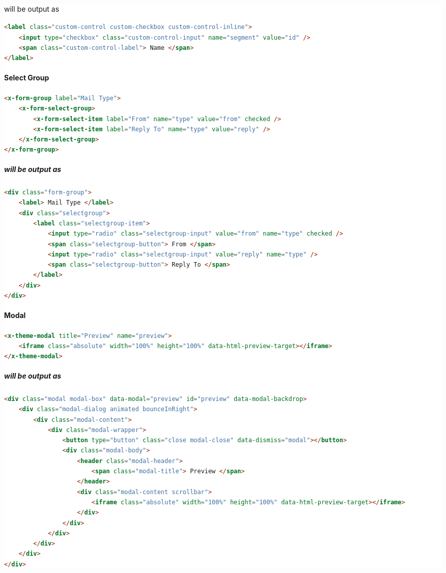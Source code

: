will be output as

```html
<label class="custom-control custom-checkbox custom-control-inline">
    <input type="checkbox" class="custom-control-input" name="segment" value="id" />
    <span class="custom-control-label"> Name </span>
</label>
```

#### Select Group

```html
<x-form-group label="Mail Type">
    <x-form-select-group>
        <x-form-select-item label="From" name="type" value="from" checked />
        <x-form-select-item label="Reply To" name="type" value="reply" />
    </x-form-select-group>
</x-form-group>
```

##### will be output as

```html
<div class="form-group">
    <label> Mail Type </label>
    <div class="selectgroup">
        <label class="selectgroup-item">
            <input type="radio" class="selectgroup-input" value="from" name="type" checked />
            <span class="selectgroup-button"> From </span>
            <input type="radio" class="selectgroup-input" value="reply" name="type" />
            <span class="selectgroup-button"> Reply To </span>
        </label>
    </div>
</div>
```

#### Modal

```html
<x-theme-modal title="Preview" name="preview">
    <iframe class="absolute" width="100%" height="100%" data-html-preview-target></iframe>
</x-theme-modal>
```

##### will be output as

```html
<div class="modal modal-box" data-modal="preview" id="preview" data-modal-backdrop>
    <div class="modal-dialog animated bounceInRight">
        <div class="modal-content">
            <div class="modal-wrapper">
                <button type="button" class="close modal-close" data-dismiss="modal"></button>
                <div class="modal-body">
                    <header class="modal-header">
                        <span class="modal-title"> Preview </span>
                    </header>
                    <div class="modal-content scrollbar">
                        <iframe class="absolute" width="100%" height="100%" data-html-preview-target></iframe>
                    </div>
                </div>
            </div>
        </div>
    </div>
</div>
```
